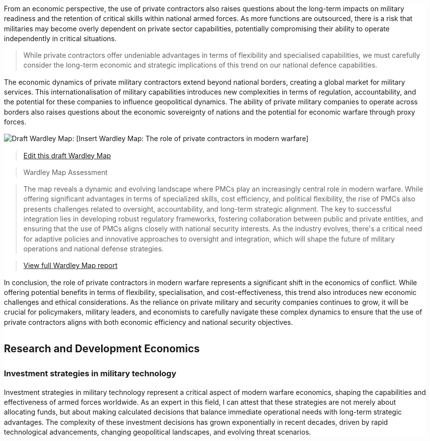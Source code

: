 From an economic perspective, the use of private contractors also raises questions about the long-term impacts on military readiness and the retention of critical skills within national armed forces. As more functions are outsourced, there is a risk that militaries may become overly dependent on private sector capabilities, potentially compromising their ability to operate independently in critical situations.

> While private contractors offer undeniable advantages in terms of flexibility and specialised capabilities, we must carefully consider the long-term economic and strategic implications of this trend on our national defence capabilities.

The economic dynamics of private military contractors extend beyond national borders, creating a global market for military services. This internationalisation of military capabilities introduces new complexities in terms of regulation, accountability, and the potential for these companies to influence geopolitical dynamics. The ability of private military companies to operate across borders also raises questions about the economic sovereignty of nations and the potential for economic warfare through proxy forces.

![Draft Wardley Map: [Insert Wardley Map: The role of private contractors in modern warfare]](https://images.wardleymaps.ai/map_ca2f684d-9266-48b9-9607-5e1b1b252689.png)

> [Edit this draft Wardley Map](https://create.wardleymaps.ai/#clone:659c5cd77ed44b07a4)

> Wardley Map Assessment

> The map reveals a dynamic and evolving landscape where PMCs play an increasingly central role in modern warfare. While offering significant advantages in terms of specialized skills, cost efficiency, and political flexibility, the rise of PMCs also presents challenges related to oversight, accountability, and long-term strategic alignment. The key to successful integration lies in developing robust regulatory frameworks, fostering collaboration between public and private entities, and ensuring that the use of PMCs aligns closely with national security interests. As the industry evolves, there's a critical need for adaptive policies and innovative approaches to oversight and integration, which will shape the future of military operations and national defense strategies.

> [View full Wardley Map report](markdown/wardley_map_reports/wardley_map_report_25_The_role_of_private_contractors_in_modern_warfare.md)

In conclusion, the role of private contractors in modern warfare represents a significant shift in the economics of conflict. While offering potential benefits in terms of flexibility, specialisation, and cost-effectiveness, this trend also introduces new economic challenges and ethical considerations. As the reliance on private military and security companies continues to grow, it will be crucial for policymakers, military leaders, and economists to carefully navigate these complex dynamics to ensure that the use of private contractors aligns with both economic efficiency and national security objectives.

## Research and Development Economics

### Investment strategies in military technology

Investment strategies in military technology represent a critical aspect of modern warfare economics, shaping the capabilities and effectiveness of armed forces worldwide. As an expert in this field, I can attest that these strategies are not merely about allocating funds, but about making calculated decisions that balance immediate operational needs with long-term strategic advantages. The complexity of these investment decisions has grown exponentially in recent decades, driven by rapid technological advancements, changing geopolitical landscapes, and evolving threat scenarios.

